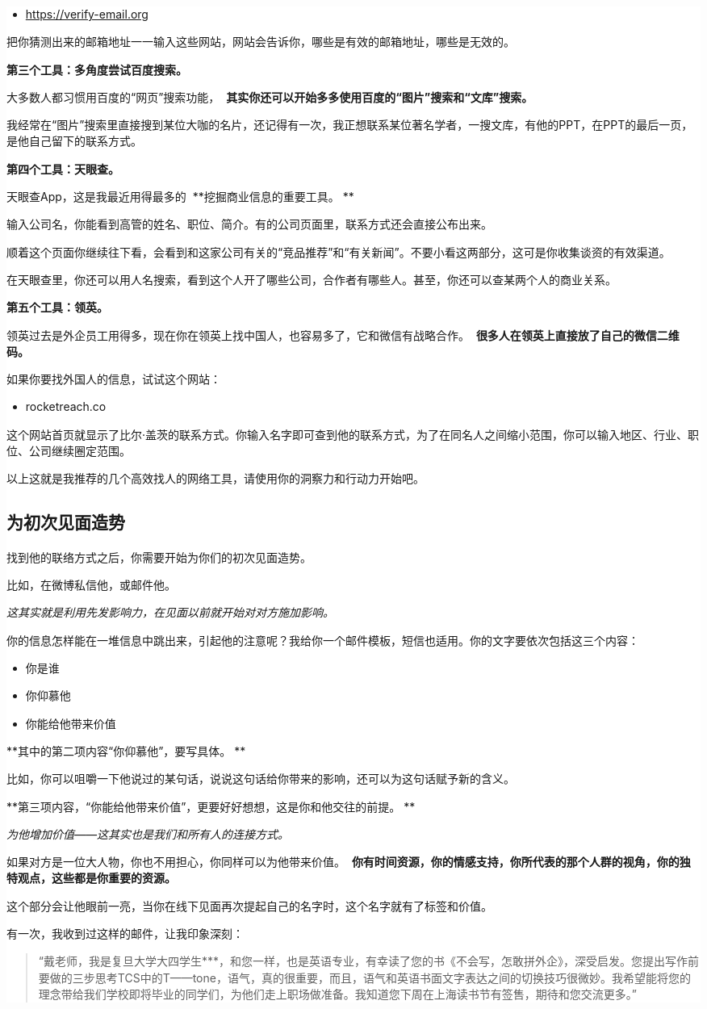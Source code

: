 * https://verify-email.org

把你猜测出来的邮箱地址一一输入这些网站，网站会告诉你，哪些是有效的邮箱地址，哪些是无效的。

 **第三个工具：多角度尝试百度搜索。**

大多数人都习惯用百度的“网页”搜索功能，  **其实你还可以开始多多使用百度的“图片”搜索和“文库”搜索。**

我经常在“图片”搜索里直接搜到某位大咖的名片，还记得有一次，我正想联系某位著名学者，一搜文库，有他的PPT，在PPT的最后一页，是他自己留下的联系方式。

 **第四个工具：天眼查。**

天眼查App，这是我最近用得最多的  **挖掘商业信息的重要工具。 **

输入公司名，你能看到高管的姓名、职位、简介。有的公司页面里，联系方式还会直接公布出来。

顺着这个页面你继续往下看，会看到和这家公司有关的“竞品推荐”和“有关新闻”。不要小看这两部分，这可是你收集谈资的有效渠道。

在天眼查里，你还可以用人名搜索，看到这个人开了哪些公司，合作者有哪些人。甚至，你还可以查某两个人的商业关系。

 **第五个工具：领英。**

领英过去是外企员工用得多，现在你在领英上找中国人，也容易多了，它和微信有战略合作。  **很多人在领英上直接放了自己的微信二维码。**

如果你要找外国人的信息，试试这个网站：

* rocketreach.co 

这个网站首页就显示了比尔·盖茨的联系方式。你输入名字即可查到他的联系方式，为了在同名人之间缩小范围，你可以输入地区、行业、职位、公司继续圈定范围。

以上这就是我推荐的几个高效找人的网络工具，请使用你的洞察力和行动力开始吧。

## 为初次见面造势

找到他的联络方式之后，你需要开始为你们的初次见面造势。

比如，在微博私信他，或邮件他。

 *这其实就是利用先发影响力，在见面以前就开始对对方施加影响。*

你的信息怎样能在一堆信息中跳出来，引起他的注意呢？我给你一个邮件模板，短信也适用。你的文字要依次包括这三个内容：

* 你是谁

* 你仰慕他

* 你能给他带来价值

 **其中的第二项内容“你仰慕他”，要写具体。 **

比如，你可以咀嚼一下他说过的某句话，说说这句话给你带来的影响，还可以为这句话赋予新的含义。

 **第三项内容，“你能给他带来价值”，更要好好想想，这是你和他交往的前提。 **

 *为他增加价值——这其实也是我们和所有人的连接方式。*

如果对方是一位大人物，你也不用担心，你同样可以为他带来价值。  **你有时间资源，你的情感支持，你所代表的那个人群的视角，你的独特观点，这些都是你重要的资源。**

这个部分会让他眼前一亮，当你在线下见面再次提起自己的名字时，这个名字就有了标签和价值。

有一次，我收到过这样的邮件，让我印象深刻：

> “戴老师，我是复旦大学大四学生***，和您一样，也是英语专业，有幸读了您的书《不会写，怎敢拼外企》，深受启发。您提出写作前要做的三步思考TCS中的T——tone，语气，真的很重要，而且，语气和英语书面文字表达之间的切换技巧很微妙。我希望能将您的理念带给我们学校即将毕业的同学们，为他们走上职场做准备。我知道您下周在上海读书节有签售，期待和您交流更多。”
